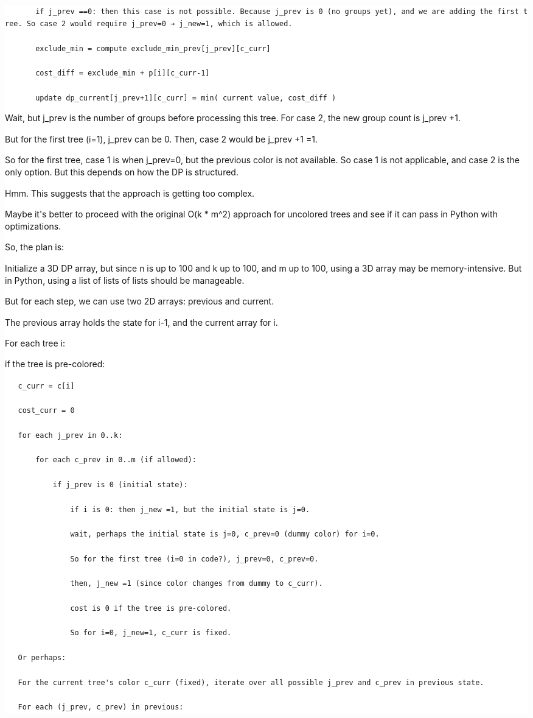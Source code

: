           if j_prev ==0: then this case is not possible. Because j_prev is 0 (no groups yet), and we are adding the first tree. So case 2 would require j_prev=0 → j_new=1, which is allowed.

           exclude_min = compute exclude_min_prev[j_prev][c_curr]

           cost_diff = exclude_min + p[i][c_curr-1]

           update dp_current[j_prev+1][c_curr] = min( current value, cost_diff )

Wait, but j_prev is the number of groups before processing this tree. For case 2, the new group count is j_prev +1.

But for the first tree (i=1), j_prev can be 0. Then, case 2 would be j_prev +1 =1.

So for the first tree, case 1 is when j_prev=0, but the previous color is not available. So case 1 is not applicable, and case 2 is the only option. But this depends on how the DP is structured.

Hmm. This suggests that the approach is getting too complex.

Maybe it's better to proceed with the original O(k * m^2) approach for uncolored trees and see if it can pass in Python with optimizations.

So, the plan is:

Initialize a 3D DP array, but since n is up to 100 and k up to 100, and m up to 100, using a 3D array may be memory-intensive. But in Python, using a list of lists of lists should be manageable.

But for each step, we can use two 2D arrays: previous and current.

The previous array holds the state for i-1, and the current array for i.

For each tree i:

   if the tree is pre-colored:

       c_curr = c[i]

       cost_curr = 0

       for each j_prev in 0..k:

           for each c_prev in 0..m (if allowed):

               if j_prev is 0 (initial state):

                   if i is 0: then j_new =1, but the initial state is j=0.

                   wait, perhaps the initial state is j=0, c_prev=0 (dummy color) for i=0.

                   So for the first tree (i=0 in code?), j_prev=0, c_prev=0.

                   then, j_new =1 (since color changes from dummy to c_curr).

                   cost is 0 if the tree is pre-colored.

                   So for i=0, j_new=1, c_curr is fixed.

       Or perhaps:

       For the current tree's color c_curr (fixed), iterate over all possible j_prev and c_prev in previous state.

       For each (j_prev, c_prev) in previous:
